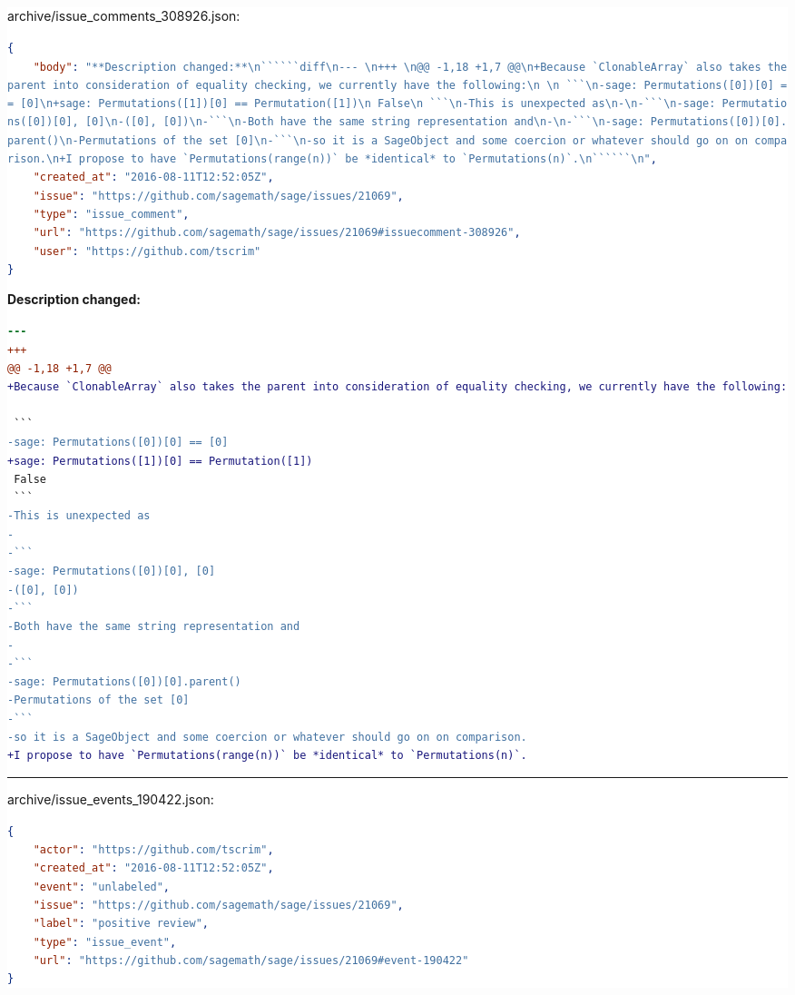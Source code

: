 archive/issue_comments_308926.json:
```json
{
    "body": "**Description changed:**\n``````diff\n--- \n+++ \n@@ -1,18 +1,7 @@\n+Because `ClonableArray` also takes the parent into consideration of equality checking, we currently have the following:\n \n ```\n-sage: Permutations([0])[0] == [0]\n+sage: Permutations([1])[0] == Permutation([1])\n False\n ```\n-This is unexpected as\n-\n-```\n-sage: Permutations([0])[0], [0]\n-([0], [0])\n-```\n-Both have the same string representation and\n-\n-```\n-sage: Permutations([0])[0].parent()\n-Permutations of the set [0]\n-```\n-so it is a SageObject and some coercion or whatever should go on on comparison.\n+I propose to have `Permutations(range(n))` be *identical* to `Permutations(n)`.\n``````\n",
    "created_at": "2016-08-11T12:52:05Z",
    "issue": "https://github.com/sagemath/sage/issues/21069",
    "type": "issue_comment",
    "url": "https://github.com/sagemath/sage/issues/21069#issuecomment-308926",
    "user": "https://github.com/tscrim"
}
```

**Description changed:**
``````diff
--- 
+++ 
@@ -1,18 +1,7 @@
+Because `ClonableArray` also takes the parent into consideration of equality checking, we currently have the following:
 
 ```
-sage: Permutations([0])[0] == [0]
+sage: Permutations([1])[0] == Permutation([1])
 False
 ```
-This is unexpected as
-
-```
-sage: Permutations([0])[0], [0]
-([0], [0])
-```
-Both have the same string representation and
-
-```
-sage: Permutations([0])[0].parent()
-Permutations of the set [0]
-```
-so it is a SageObject and some coercion or whatever should go on on comparison.
+I propose to have `Permutations(range(n))` be *identical* to `Permutations(n)`.
``````




---

archive/issue_events_190422.json:
```json
{
    "actor": "https://github.com/tscrim",
    "created_at": "2016-08-11T12:52:05Z",
    "event": "unlabeled",
    "issue": "https://github.com/sagemath/sage/issues/21069",
    "label": "positive review",
    "type": "issue_event",
    "url": "https://github.com/sagemath/sage/issues/21069#event-190422"
}
```
